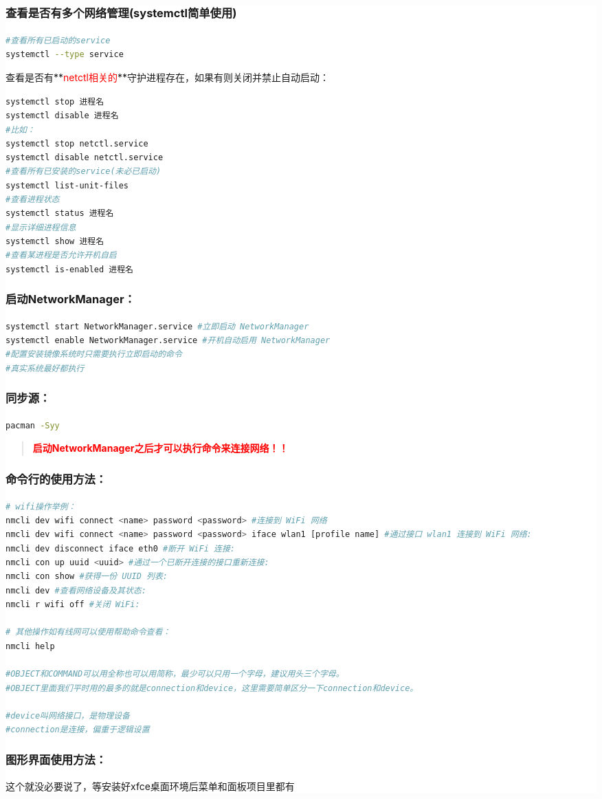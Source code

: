 ### 查看是否有多个网络管理(systemctl简单使用)
``` bash
#查看所有已启动的service
systemctl --type service
```
查看是否有**<font color=red>netctl相关的</font>**守护进程存在，如果有则关闭并禁止自动启动：
``` bash
systemctl stop 进程名
systemctl disable 进程名
#比如：
systemctl stop netctl.service
systemctl disable netctl.service
#查看所有已安装的service(未必已启动)
systemctl list-unit-files
#查看进程状态
systemctl status 进程名
#显示详细进程信息
systemctl show 进程名
#查看某进程是否允许开机自启
systemctl is-enabled 进程名
```

### 启动NetworkManager：
``` bash
systemctl start NetworkManager.service #立即启动 NetworkManager
systemctl enable NetworkManager.service #开机自动启用 NetworkManager
#配置安装镜像系统时只需要执行立即启动的命令
#真实系统最好都执行
```
### 同步源：
``` bash
pacman -Syy
```
>**<font color=red>启动NetworkManager之后才可以执行命令来连接网络！！</font>**
### 命令行的使用方法：
``` bash
# wifi操作举例：
nmcli dev wifi connect <name> password <password> #连接到 WiFi 网络
nmcli dev wifi connect <name> password <password> iface wlan1 [profile name] #通过接口 wlan1 连接到 WiFi 网络:
nmcli dev disconnect iface eth0 #断开 WiFi 连接:
nmcli con up uuid <uuid> #通过一个已断开连接的接口重新连接:
nmcli con show #获得一份 UUID 列表:
nmcli dev #查看网络设备及其状态:
nmcli r wifi off #关闭 WiFi:

# 其他操作如有线网可以使用帮助命令查看：
nmcli help

#OBJECT和COMMAND可以用全称也可以用简称，最少可以只用一个字母，建议用头三个字母。
#OBJECT里面我们平时用的最多的就是connection和device，这里需要简单区分一下connection和device。

#device叫网络接口，是物理设备
#connection是连接，偏重于逻辑设置
```
### 图形界面使用方法：
这个就没必要说了，等安装好xfce桌面环境后菜单和面板项目里都有

